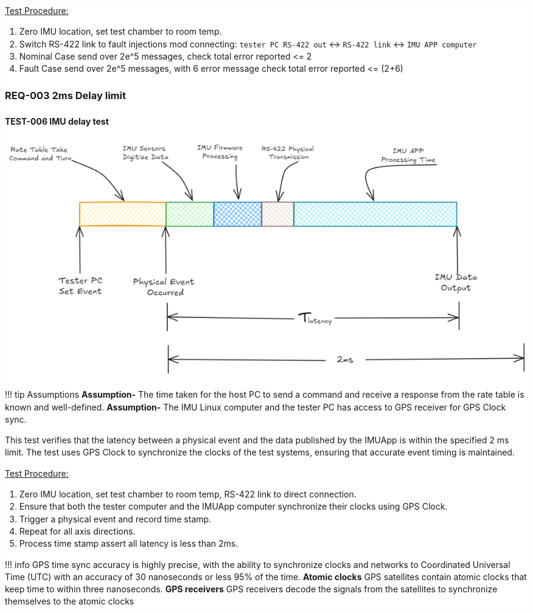 <u>Test Procedure:</u>
1. Zero IMU location, set test chamber to room temp.
2. Switch RS-422 link to fault injections mod connecting:
    `tester PC RS-422 out` <-> `RS-422 link` <-> `IMU APP computer`
3. Nominal Case send over 2e^5 messages, check total error reported <= 2
4. Fault Case send over 2e^5 messages, with 6 error message check total error reported <= (2+6)

### REQ-003 2ms Delay limit
#### TEST-006 IMU delay test

![latency_diagram](/doc_images/Latency_Timing_Graph.png)

!!! tip Assumptions
    **Assumption-** The time taken for the host PC to send a command and receive a response from the rate table is known and well-defined.
    **Assumption-** The IMU Linux computer and the tester PC has access to GPS receiver for GPS Clock sync.

This test verifies that the latency between a physical event and the data published by the IMUApp is within the specified 2 ms limit. The test uses GPS Clock to synchronize the clocks of the test systems, ensuring that accurate event timing is maintained.

<u>Test Procedure:</u>

1. Zero IMU location, set test chamber to room temp, RS-422 link to direct connection.
2. Ensure that both the tester computer and the IMUApp computer synchronize their clocks using GPS Clock.
3. Trigger a physical event and record time stamp.
4. Repeat for all axis directions.
5. Process time stamp assert all latency is less than 2ms.

!!! info
    GPS time sync accuracy is highly precise, with the ability to synchronize clocks and networks to Coordinated Universal Time (UTC) with an accuracy of 30 nanoseconds or less 95% of the time.
    **Atomic clocks**
    GPS satellites contain atomic clocks that keep time to within three nanoseconds.
    **GPS receivers**
    GPS receivers decode the signals from the satellites to synchronize themselves to the atomic clocks
